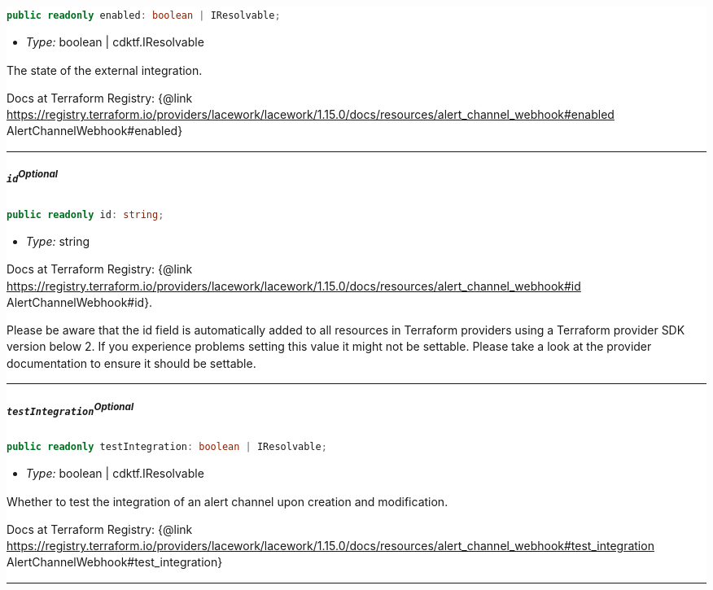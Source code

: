 ```typescript
public readonly enabled: boolean | IResolvable;
```

- *Type:* boolean | cdktf.IResolvable

The state of the external integration.

Docs at Terraform Registry: {@link https://registry.terraform.io/providers/lacework/lacework/1.15.0/docs/resources/alert_channel_webhook#enabled AlertChannelWebhook#enabled}

---

##### `id`<sup>Optional</sup> <a name="id" id="rhizo-co-terraform-provider-lacework.alertChannelWebhook.AlertChannelWebhookConfig.property.id"></a>

```typescript
public readonly id: string;
```

- *Type:* string

Docs at Terraform Registry: {@link https://registry.terraform.io/providers/lacework/lacework/1.15.0/docs/resources/alert_channel_webhook#id AlertChannelWebhook#id}.

Please be aware that the id field is automatically added to all resources in Terraform providers using a Terraform provider SDK version below 2.
If you experience problems setting this value it might not be settable. Please take a look at the provider documentation to ensure it should be settable.

---

##### `testIntegration`<sup>Optional</sup> <a name="testIntegration" id="rhizo-co-terraform-provider-lacework.alertChannelWebhook.AlertChannelWebhookConfig.property.testIntegration"></a>

```typescript
public readonly testIntegration: boolean | IResolvable;
```

- *Type:* boolean | cdktf.IResolvable

Whether to test the integration of an alert channel upon creation and modification.

Docs at Terraform Registry: {@link https://registry.terraform.io/providers/lacework/lacework/1.15.0/docs/resources/alert_channel_webhook#test_integration AlertChannelWebhook#test_integration}

---



